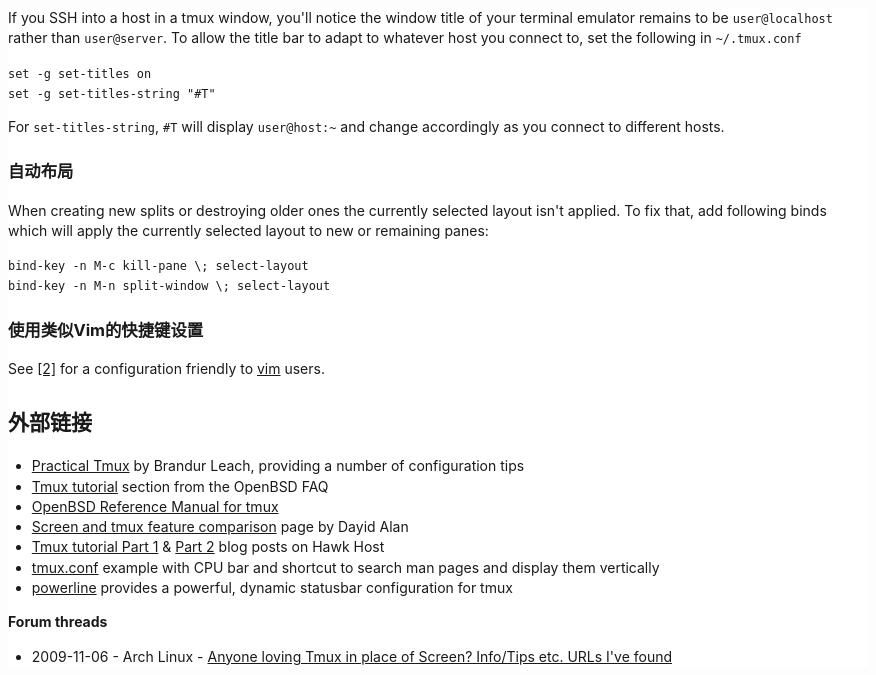 If you SSH into a host in a tmux window, you'll notice the window title of your terminal emulator remains to be `user@localhost` rather than `user@server`. To allow the title bar to adapt to whatever host you connect to, set the following in `~/.tmux.conf`

```
set -g set-titles on
set -g set-titles-string "#T"

```

For `set-titles-string`, `#T` will display `user@host:~` and change accordingly as you connect to different hosts.

### 自动布局

When creating new splits or destroying older ones the currently selected layout isn't applied. To fix that, add following binds which will apply the currently selected layout to new or remaining panes:

```
bind-key -n M-c kill-pane \; select-layout
bind-key -n M-n split-window \; select-layout

```

### 使用类似Vim的快捷键设置

See [[2]](https://gist.github.com/anonymous/6bebae3eb9f7b972e6f0) for a configuration friendly to [vim](/index.php/Vim "Vim") users.

## 外部链接

*   [Practical Tmux](http://mutelight.org/articles/practical-tmux) by Brandur Leach, providing a number of configuration tips
*   [Tmux tutorial](http://www.openbsd.org/faq/faq7.html#tmux) section from the OpenBSD FAQ
*   [OpenBSD Reference Manual for tmux](http://www.openbsd.org/cgi-bin/man.cgi?query=tmux)
*   [Screen and tmux feature comparison](http://www.dayid.org/os/notes/tm.html) page by Dayid Alan
*   [Tmux tutorial Part 1](http://blog.hawkhost.com/2010/06/28/tmux-the-terminal-multiplexer/) & [Part 2](http://blog.hawkhost.com/2010/07/02/tmux-%E2%80%93-the-terminal-multiplexer-part-2) blog posts on Hawk Host
*   [tmux.conf](https://github.com/kooothor/.dotfiles/blob/master/tmux.conf) example with CPU bar and shortcut to search man pages and display them vertically
*   [powerline](https://github.com/Lokaltog/powerline) provides a powerful, dynamic statusbar configuration for tmux

**Forum threads**

*   2009-11-06 - Arch Linux - [Anyone loving Tmux in place of Screen? Info/Tips etc. URLs I've found](https://bbs.archlinux.org/viewtopic.php?id=84157&p=1)